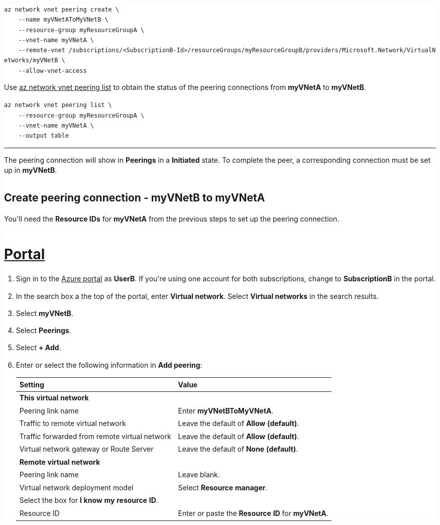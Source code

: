 ```azurecli-interactive
az network vnet peering create \
    --name myVNetAToMyVNetB \
    --resource-group myResourceGroupA \
    --vnet-name myVNetA \
    --remote-vnet /subscriptions/<SubscriptionB-Id>/resourceGroups/myResourceGroupB/providers/Microsoft.Network/VirtualNetworks/myVNetB \
    --allow-vnet-access
```

Use [az network vnet peering list](/cli/azure/network/vnet/peering#az-network-vnet-peering-list) to obtain the status of the peering connections from **myVNetA** to **myVNetB**.

```azurecli-interactive
az network vnet peering list \
    --resource-group myResourceGroupA \
    --vnet-name myVNetA \
    --output table
```

---

The peering connection will show in **Peerings** in a **Initiated** state. To complete the peer, a corresponding connection must be set up in **myVNetB**.

## Create peering connection - myVNetB to myVNetA

You'll need the **Resource IDs** for **myVNetA** from the previous steps to set up the peering connection.

# [**Portal**](#tab/create-peering-portal)

1. Sign in to the [Azure portal](https://portal.azure.com) as **UserB**. If you're using one account for both subscriptions, change to **SubscriptionB** in the portal.

2. In the search box a the top of the portal, enter **Virtual network**. Select **Virtual networks** in the search results.

3. Select **myVNetB**.

4. Select **Peerings**.

5. Select **+ Add**.

6. Enter or select the following information in **Add peering**:

    | Setting | Value |
    | ------- | ----- |
    | **This virtual network** |  |
    | Peering link name | Enter **myVNetBToMyVNetA**. |
    | Traffic to remote virtual network | Leave the default of **Allow (default)**. |
    | Traffic forwarded from remote virtual network | Leave the default of **Allow (default)**. |
    | Virtual network gateway or Route Server | Leave the default of **None (default)**. |
    | **Remote virtual network** |  |
    | Peering link name | Leave blank. |
    | Virtual network deployment model | Select **Resource manager**. |
    | Select the box for **I know my resource ID**. |   |
    | Resource ID | Enter or paste the **Resource ID** for **myVNetA**. |

